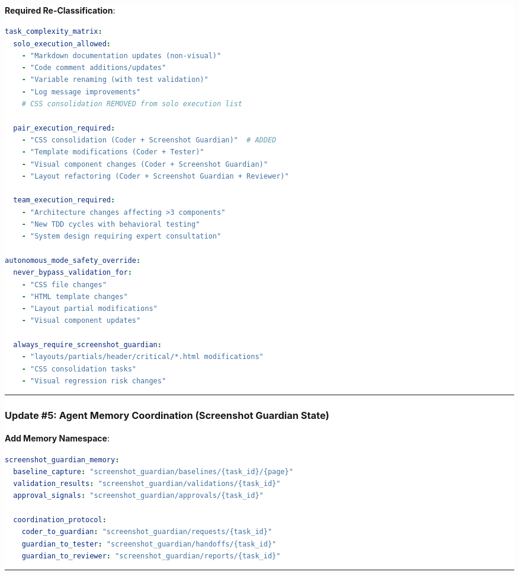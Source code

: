 **Required Re-Classification**:
```yaml
task_complexity_matrix:
  solo_execution_allowed:
    - "Markdown documentation updates (non-visual)"
    - "Code comment additions/updates"
    - "Variable renaming (with test validation)"
    - "Log message improvements"
    # CSS consolidation REMOVED from solo execution list

  pair_execution_required:
    - "CSS consolidation (Coder + Screenshot Guardian)"  # ADDED
    - "Template modifications (Coder + Tester)"
    - "Visual component changes (Coder + Screenshot Guardian)"
    - "Layout refactoring (Coder + Screenshot Guardian + Reviewer)"

  team_execution_required:
    - "Architecture changes affecting >3 components"
    - "New TDD cycles with behavioral testing"
    - "System design requiring expert consultation"

autonomous_mode_safety_override:
  never_bypass_validation_for:
    - "CSS file changes"
    - "HTML template changes"
    - "Layout partial modifications"
    - "Visual component updates"

  always_require_screenshot_guardian:
    - "layouts/partials/header/critical/*.html modifications"
    - "CSS consolidation tasks"
    - "Visual regression risk changes"
```

---

### Update #5: Agent Memory Coordination (Screenshot Guardian State)

**Add Memory Namespace**:
```yaml
screenshot_guardian_memory:
  baseline_capture: "screenshot_guardian/baselines/{task_id}/{page}"
  validation_results: "screenshot_guardian/validations/{task_id}"
  approval_signals: "screenshot_guardian/approvals/{task_id}"

  coordination_protocol:
    coder_to_guardian: "screenshot_guardian/requests/{task_id}"
    guardian_to_tester: "screenshot_guardian/handoffs/{task_id}"
    guardian_to_reviewer: "screenshot_guardian/reports/{task_id}"
```

---
